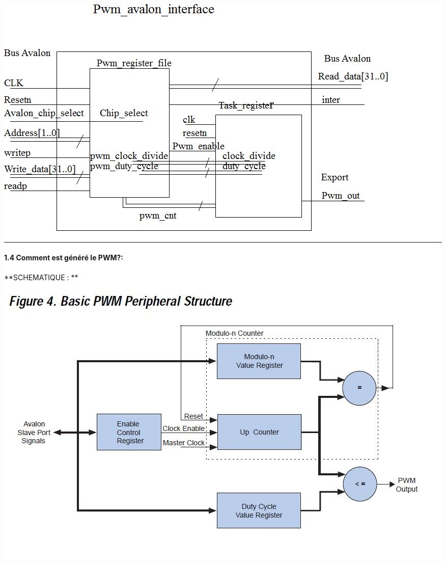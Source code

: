 ![](ARCHITECTURE.png)

----------------

#### 1.4  Comment est généré le PWM?:

**SCHEMATIQUE : **

![](avalaon_enable.JPG)
